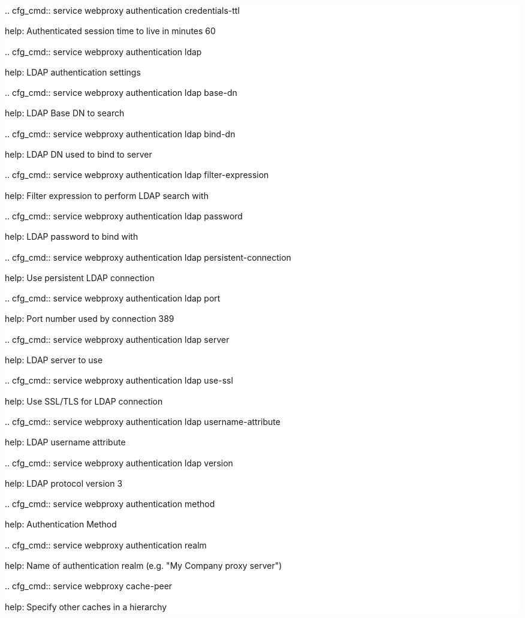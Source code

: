 
.. cfg_cmd:: service webproxy authentication credentials-ttl

help: Authenticated session time to live in minutes
60


.. cfg_cmd:: service webproxy authentication ldap

help: LDAP authentication settings

.. cfg_cmd:: service webproxy authentication ldap base-dn

help: LDAP Base DN to search

.. cfg_cmd:: service webproxy authentication ldap bind-dn

help: LDAP DN used to bind to server

.. cfg_cmd:: service webproxy authentication ldap filter-expression

help: Filter expression to perform LDAP search with

.. cfg_cmd:: service webproxy authentication ldap password

help: LDAP password to bind with

.. cfg_cmd:: service webproxy authentication ldap persistent-connection

help: Use persistent LDAP connection

.. cfg_cmd:: service webproxy authentication ldap port

help: Port number used by connection
389


.. cfg_cmd:: service webproxy authentication ldap server

help: LDAP server to use

.. cfg_cmd:: service webproxy authentication ldap use-ssl

help: Use SSL/TLS for LDAP connection

.. cfg_cmd:: service webproxy authentication ldap username-attribute

help: LDAP username attribute

.. cfg_cmd:: service webproxy authentication ldap version

help: LDAP protocol version
3


.. cfg_cmd:: service webproxy authentication method

help: Authentication Method

.. cfg_cmd:: service webproxy authentication realm

help: Name of authentication realm (e.g. "My Company proxy server")

.. cfg_cmd:: service webproxy cache-peer <tag>

help: Specify other caches in a hierarchy
